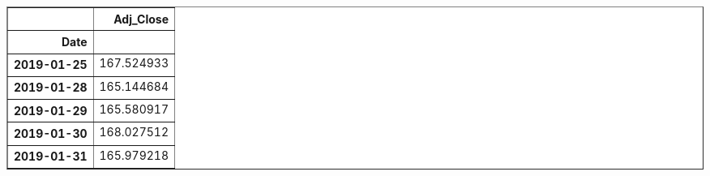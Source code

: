 


<div>
<style scoped>
    .dataframe tbody tr th:only-of-type {
        vertical-align: middle;
    }

    .dataframe tbody tr th {
        vertical-align: top;
    }

    .dataframe thead th {
        text-align: right;
    }
</style>
<table border="1" class="dataframe">
  <thead>
    <tr style="text-align: right;">
      <th></th>
      <th>Adj_Close</th>
    </tr>
    <tr>
      <th>Date</th>
      <th></th>
    </tr>
  </thead>
  <tbody>
    <tr>
      <th>2019-01-25</th>
      <td>167.524933</td>
    </tr>
    <tr>
      <th>2019-01-28</th>
      <td>165.144684</td>
    </tr>
    <tr>
      <th>2019-01-29</th>
      <td>165.580917</td>
    </tr>
    <tr>
      <th>2019-01-30</th>
      <td>168.027512</td>
    </tr>
    <tr>
      <th>2019-01-31</th>
      <td>165.979218</td>
    </tr>
  </tbody>
</table>
</div>

